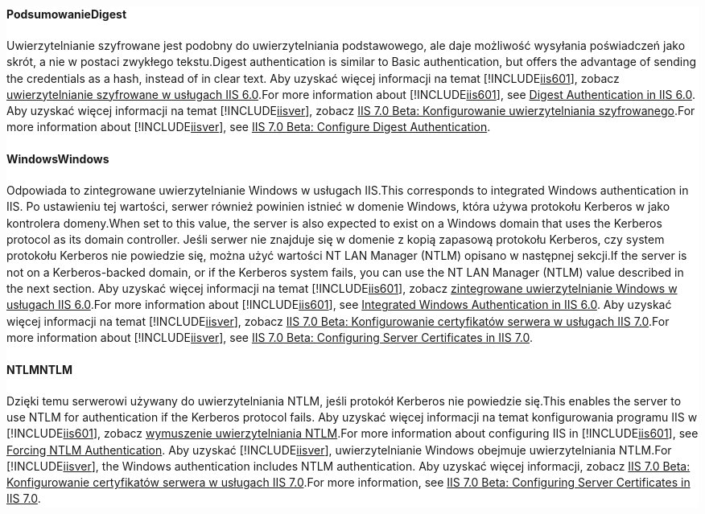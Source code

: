#### <a name="digest"></a><span data-ttu-id="a2c3f-135">Podsumowanie</span><span class="sxs-lookup"><span data-stu-id="a2c3f-135">Digest</span></span>  
 <span data-ttu-id="a2c3f-136">Uwierzytelnianie szyfrowane jest podobny do uwierzytelniania podstawowego, ale daje możliwość wysyłania poświadczeń jako skrót, a nie w postaci zwykłego tekstu.</span><span class="sxs-lookup"><span data-stu-id="a2c3f-136">Digest authentication is similar to Basic authentication, but offers the advantage of sending the credentials as a hash, instead of in clear text.</span></span> <span data-ttu-id="a2c3f-137">Aby uzyskać więcej informacji na temat [!INCLUDE[iis601](../../../../includes/iis601-md.md)], zobacz [uwierzytelnianie szyfrowane w usługach IIS 6.0](https://go.microsoft.com/fwlink/?LinkID=88443).</span><span class="sxs-lookup"><span data-stu-id="a2c3f-137">For more information about [!INCLUDE[iis601](../../../../includes/iis601-md.md)], see [Digest Authentication in IIS 6.0](https://go.microsoft.com/fwlink/?LinkID=88443).</span></span> <span data-ttu-id="a2c3f-138">Aby uzyskać więcej informacji na temat [!INCLUDE[iisver](../../../../includes/iisver-md.md)], zobacz [IIS 7.0 Beta: Konfigurowanie uwierzytelniania szyfrowanego](https://go.microsoft.com/fwlink/?LinkId=88596).</span><span class="sxs-lookup"><span data-stu-id="a2c3f-138">For more information about [!INCLUDE[iisver](../../../../includes/iisver-md.md)], see [IIS 7.0 Beta: Configure Digest Authentication](https://go.microsoft.com/fwlink/?LinkId=88596).</span></span>  
  
#### <a name="windows"></a><span data-ttu-id="a2c3f-139">Windows</span><span class="sxs-lookup"><span data-stu-id="a2c3f-139">Windows</span></span>  
 <span data-ttu-id="a2c3f-140">Odpowiada to zintegrowane uwierzytelnianie Windows w usługach IIS.</span><span class="sxs-lookup"><span data-stu-id="a2c3f-140">This corresponds to integrated Windows authentication in IIS.</span></span> <span data-ttu-id="a2c3f-141">Po ustawieniu tej wartości, serwer również powinien istnieć w domenie Windows, która używa protokołu Kerberos w jako kontrolera domeny.</span><span class="sxs-lookup"><span data-stu-id="a2c3f-141">When set to this value, the server is also expected to exist on a Windows domain that uses the Kerberos protocol as its domain controller.</span></span> <span data-ttu-id="a2c3f-142">Jeśli serwer nie znajduje się w domenie z kopią zapasową protokołu Kerberos, czy system protokołu Kerberos nie powiedzie się, można użyć wartości NT LAN Manager (NTLM) opisano w następnej sekcji.</span><span class="sxs-lookup"><span data-stu-id="a2c3f-142">If the server is not on a Kerberos-backed domain, or if the Kerberos system fails, you can use the NT LAN Manager (NTLM) value described in the next section.</span></span> <span data-ttu-id="a2c3f-143">Aby uzyskać więcej informacji na temat [!INCLUDE[iis601](../../../../includes/iis601-md.md)], zobacz [zintegrowane uwierzytelnianie Windows w usługach IIS 6.0](https://go.microsoft.com/fwlink/?LinkId=88597).</span><span class="sxs-lookup"><span data-stu-id="a2c3f-143">For more information about [!INCLUDE[iis601](../../../../includes/iis601-md.md)], see [Integrated Windows Authentication in IIS 6.0](https://go.microsoft.com/fwlink/?LinkId=88597).</span></span> <span data-ttu-id="a2c3f-144">Aby uzyskać więcej informacji na temat [!INCLUDE[iisver](../../../../includes/iisver-md.md)], zobacz [IIS 7.0 Beta: Konfigurowanie certyfikatów serwera w usługach IIS 7.0](https://go.microsoft.com/fwlink/?LinkId=88595).</span><span class="sxs-lookup"><span data-stu-id="a2c3f-144">For more information about [!INCLUDE[iisver](../../../../includes/iisver-md.md)], see [IIS 7.0 Beta: Configuring Server Certificates in IIS 7.0](https://go.microsoft.com/fwlink/?LinkId=88595).</span></span>  
  
#### <a name="ntlm"></a><span data-ttu-id="a2c3f-145">NTLM</span><span class="sxs-lookup"><span data-stu-id="a2c3f-145">NTLM</span></span>  
 <span data-ttu-id="a2c3f-146">Dzięki temu serwerowi używany do uwierzytelniania NTLM, jeśli protokół Kerberos nie powiedzie się.</span><span class="sxs-lookup"><span data-stu-id="a2c3f-146">This enables the server to use NTLM for authentication if the Kerberos protocol fails.</span></span> <span data-ttu-id="a2c3f-147">Aby uzyskać więcej informacji na temat konfigurowania programu IIS w [!INCLUDE[iis601](../../../../includes/iis601-md.md)], zobacz [wymuszenie uwierzytelniania NTLM](https://go.microsoft.com/fwlink/?LinkId=88598).</span><span class="sxs-lookup"><span data-stu-id="a2c3f-147">For more information about configuring IIS in [!INCLUDE[iis601](../../../../includes/iis601-md.md)], see [Forcing NTLM Authentication](https://go.microsoft.com/fwlink/?LinkId=88598).</span></span> <span data-ttu-id="a2c3f-148">Aby uzyskać [!INCLUDE[iisver](../../../../includes/iisver-md.md)], uwierzytelnianie Windows obejmuje uwierzytelniania NTLM.</span><span class="sxs-lookup"><span data-stu-id="a2c3f-148">For [!INCLUDE[iisver](../../../../includes/iisver-md.md)], the Windows authentication includes NTLM authentication.</span></span> <span data-ttu-id="a2c3f-149">Aby uzyskać więcej informacji, zobacz [IIS 7.0 Beta: Konfigurowanie certyfikatów serwera w usługach IIS 7.0](https://go.microsoft.com/fwlink/?LinkID=88595).</span><span class="sxs-lookup"><span data-stu-id="a2c3f-149">For more information, see [IIS 7.0 Beta: Configuring Server Certificates in IIS 7.0](https://go.microsoft.com/fwlink/?LinkID=88595).</span></span>  
  